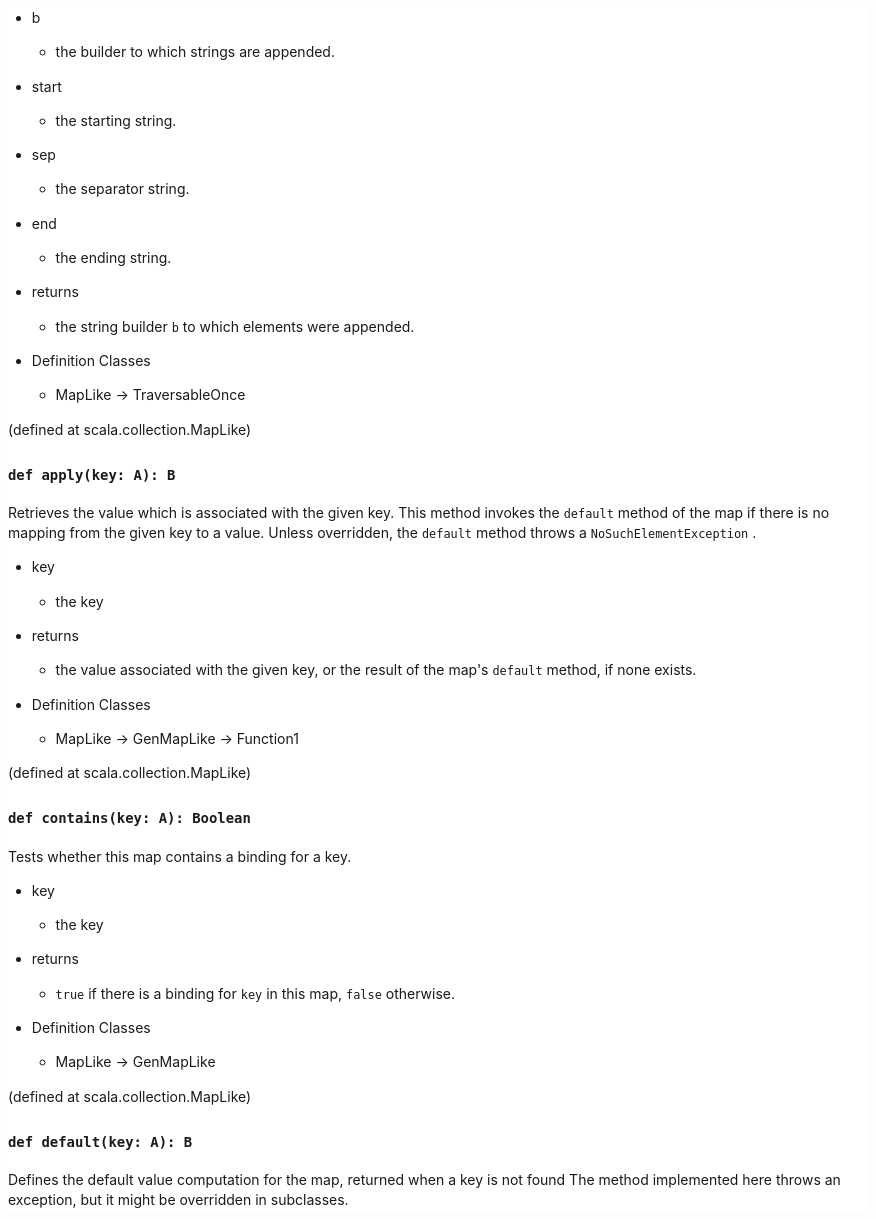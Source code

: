 * b
  * the builder to which strings are appended.
* start
  * the starting string.
* sep
  * the separator string.
* end
  * the ending string.
* returns
  * the string builder `b` to which elements were appended.

* Definition Classes
  * MapLike → TraversableOnce

(defined at scala.collection.MapLike)


### `def apply(key: A): B`                                                   ###

Retrieves the value which is associated with the given key. This method invokes
the `default` method of the map if there is no mapping from the given key to a
value. Unless overridden, the `default` method throws a
 `NoSuchElementException` .

* key
  * the key
* returns
  * the value associated with the given key, or the result of the map's
     `default` method, if none exists.

* Definition Classes
  * MapLike → GenMapLike → Function1

(defined at scala.collection.MapLike)


### `def contains(key: A): Boolean`                                          ###

Tests whether this map contains a binding for a key.

* key
  * the key
* returns
  * `true` if there is a binding for `key` in this map, `false` otherwise.

* Definition Classes
  * MapLike → GenMapLike

(defined at scala.collection.MapLike)


### `def default(key: A): B`                                                 ###

Defines the default value computation for the map, returned when a key is not
found The method implemented here throws an exception, but it might be
overridden in subclasses.
